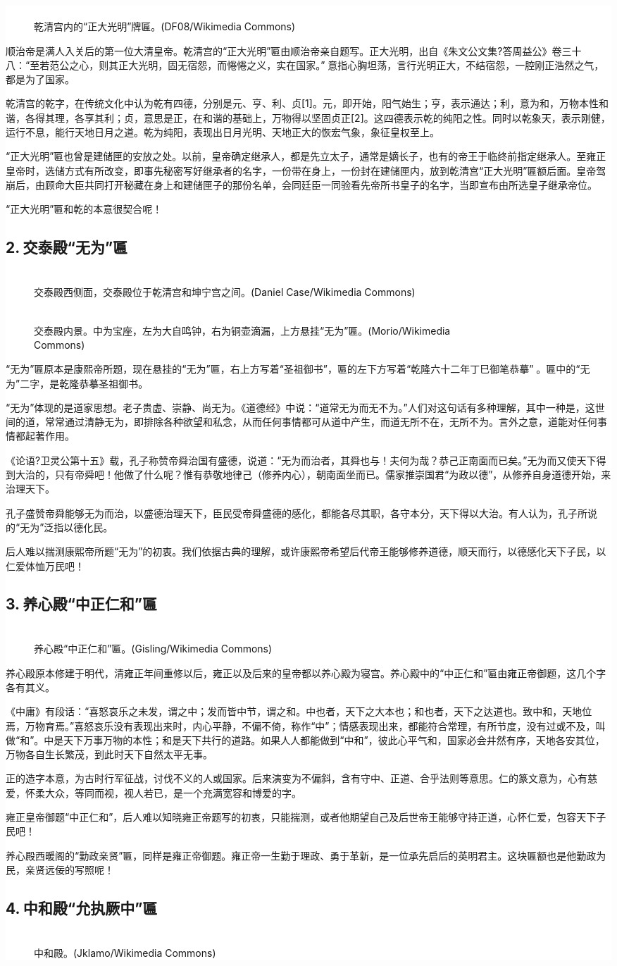 <figure id="attachment_10910885" aria-describedby="caption-attachment-10910885" style="width: 600px" class="wp-caption aligncenter"><a target="_blank" href="https://i.epochtimes.com/assets/uploads/2018/12/Inside_the_Forbidden_City.jpg"><img class="size-large wp-image-10910885" src="https://i.epochtimes.com/assets/uploads/2018/12/Inside_the_Forbidden_City-600x450.jpg" alt="" width="600" b="450" /></a><figcaption id="caption-attachment-10910885" class="wp-caption-text">乾清宫内的“正大光明”牌匾。(<ahref="https://commons.wikimedia.org/wiki/File:Inside_the_Forbidden_City.jpg" target="_blank" rel="noopener noreferrer">DF08/Wikimedia Commons</a>)</figcaption></figure>
<p>顺治帝是满人入关后的第一位大清皇帝。乾清宫的“正大光明”匾由顺治帝亲自题写。正大光明，出自《朱文公文集?答周益公》卷三十八：“至若范公之心，则其正大光明，固无宿怨，而惓惓之义，实在国家。” 意指心胸坦荡，言行光明正大，不结宿怨，一腔刚正浩然之气，都是为了国家。</p>
<p>乾清宫的&#20094;字，在传统文化中认为&#20094;有四德，分别是元、亨、利、贞[1]。元，即开始，阳气始生；亨，表示通达；利，意为和，万物本性和谐，各得其理，各享其利；贞，意思是正，在和谐的基础上，万物得以坚固贞正[2]。这四德表示&#20094;的纯阳之性。同时以乾象天，表示刚健，运行不息，能行天地日月之道。&#20094;为纯阳，表现出日月光明、天地正大的恢宏气象，象征皇权至上。</p>
<p>“正大光明”匾也曾是建储匣的安放之处。以前，皇帝确定继承人，都是先立太子，通常是嫡长子，也有的帝王于临终前指定继承人。至雍正皇帝时，选储方式有所改变，即事先秘密写好继承者的名字，一份带在身上，一份封在建储匣内，放到乾清宫“正大光明”<ahref="https://github.com/19920513/djy/blob/master/gb/tag/%E5%8C%BE%E9%A2%9D.md#1">匾额</a>后面。皇帝驾崩后，由顾命大臣共同打开秘藏在身上和建储匣子的那份名单，会同廷臣一同验看先帝所书皇子的名字，当即宣布由所选皇子继承帝位。</p>
<p>“正大光明”匾和&#20094;的本意很契合呢！</p>
<h2>2. 交泰殿“无为”匾</h2>
<figure id="attachment_10910896" aria-describedby="caption-attachment-10910896" style="width: 600px" class="wp-caption aligncenter"><a target="_blank" href="https://i.epochtimes.com/assets/uploads/2018/12/View_through_doorway_at_Forbidden_City_Inner_Court.jpg"><img class="size-large wp-image-10910896" src="https://i.epochtimes.com/assets/uploads/2018/12/View_through_doorway_at_Forbidden_City_Inner_Court-600x391.jpg" alt="" width="600" b="391" /></a><figcaption id="caption-attachment-10910896" class="wp-caption-text">交泰殿西侧面，交泰殿位于乾清宫和坤宁宫之间。(<ahref="https://commons.wikimedia.org/wiki/File:View_through_doorway_at_Forbidden_City_Inner_Court.jpg?uselang=zh-tw" target="_blank" rel="noopener noreferrer">Daniel Case/Wikimedia Commons</a>)</figcaption></figure>
<figure id="attachment_10910899" aria-describedby="caption-attachment-10910899" style="width: 600px" class="wp-caption aligncenter"><a target="_blank" href="https://i.epochtimes.com/assets/uploads/2018/12/Hall_of_Union_and_Peace_interior_2010_April.jpg"><img class="size-large wp-image-10910899" src="https://i.epochtimes.com/assets/uploads/2018/12/Hall_of_Union_and_Peace_interior_2010_April-600x400.jpg" alt="" width="600" b="400" /></a><figcaption id="caption-attachment-10910899" class="wp-caption-text">交泰殿内景。中为宝座，左为大自鸣钟，右为铜壶滴漏，上方悬挂“无为”匾。(<ahref="https://commons.wikimedia.org/wiki/File:Hall_of_Union_and_Peace_interior_2010_April.jpg" target="_blank" rel="noopener noreferrer">Morio/Wikimedia Commons</a>)</figcaption></figure>
<p>“无为”匾原本是康熙帝所题，现在悬挂的“无为”匾，右上方写着“圣祖御书”，匾的左下方写着“乾隆六十二年丁巳御笔恭摹” 。匾中的“无为”二字，是乾隆恭摹圣祖御书。</p>
<p>“无为”体现的是道家思想。老子贵虚、崇静、尚无为。《<span class="st">道德经</span>》中说：“道常无为而无不为。”人们对这句话有多种理解，其中一种是，这世间的道，常常通过清静无为，即排除各种欲望和私念，从而任何事情都可从道中产生，而道无所不在，无所不为。言外之意，道能对任何事情都起著作用。</p>
<p>《论语?卫灵公第十五》载，孔子称赞帝舜治国有盛德，说道：“无为而治者，其舜也与！夫何为哉？恭己正南面而已矣。”无为而又使天下得到大治的，只有帝舜吧！他做了什么呢？惟有恭敬地律己（修养内心），朝南面坐而已。儒家推崇国君“为政以德”，从修养自身道德开始，来治理天下。</p>
<p>孔子盛赞帝舜能够无为而治，以盛德治理天下，臣民受帝舜盛德的感化，都能各尽其职，各守本分，天下得以大治。有人认为，孔子所说的“无为”泛指以德化民。</p>
<p>后人难以揣测康熙帝所题“无为”的初衷。我们依据古典的理解，或许康熙帝希望后代帝王能够修养道德，顺天而行，以德感化天下子民，以仁爱体恤万民吧！</p>
<h2>3. 养心殿“中正仁和”匾</h2>
<figure id="attachment_10912314" aria-describedby="caption-attachment-10912314" style="width: 600px" class="wp-caption aligncenter"><a target="_blank" href="https://i.epochtimes.com/assets/uploads/2018/12/Yangxindian.jpg"><img class="size-large wp-image-10912314" src="https://i.epochtimes.com/assets/uploads/2018/12/Yangxindian-600x399.jpg" alt="" width="600" b="399" /></a><figcaption id="caption-attachment-10912314" class="wp-caption-text">养心殿“中正仁和”匾。(<ahref="https://commons.wikimedia.org/wiki/File:Yangxindian.jpg" target="_blank" rel="noopener noreferrer">Gisling/Wikimedia Commons</a>)</figcaption></figure>
<p>养心殿原本修建于明代，清雍正年间重修以后，雍正以及后来的皇帝都以养心殿为寝宫。养心殿中的“中正仁和”匾由雍正帝<ahref="https://github.com/19920513/djy/blob/master/gb/tag/%E5%BE%A1%E9%A2%98.md#1">御题</a>，这几个字各有其义。</p>
<p>《中庸》有段话：“喜怒哀乐之未发，谓之中；发而皆中节，谓之和。中也者，天下之大本也；和也者，天下之达道也。致中和，天地位焉，万物育焉。”喜怒哀乐没有表现出来时，内心平静，不偏不倚，称作“中”；情感表现出来，都能符合常理，有所节度，没有过或不及，叫做“和”。中是天下万事万物的本性；和是天下共行的道路。如果人人都能做到“中和”，彼此心平气和，国家必会井然有序，天地各安其位，万物各自生长繁茂，到此时天下自然太平无事。</p>
<p>正的造字本意，为古时行军征战，讨伐不义的人或国家。后来演变为不偏斜，含有守中、正道、合乎法则等意思。仁的篆文意为，心有慈爱，怀柔大众，等同而视，视人若已，是一个充满宽容和博爱的字。</p>
<p>雍正皇帝<ahref="https://github.com/19920513/djy/blob/master/gb/tag/%E5%BE%A1%E9%A2%98.md#1">御题</a>“中正仁和”，后人难以知晓雍正帝题写的初衷，只能揣测，或者他期望自己及后世帝王能够守持正道，心怀仁爱，包容天下子民吧！</p>
<p>养心殿西暖阁的“勤政亲贤”匾，同样是雍正帝御题。雍正帝一生勤于理政、勇于革新，是一位承先启后的英明君主。这块匾额也是他勤政为民，亲贤远佞的写照呢！</p>
<h2>4. 中和殿“允执厥中”匾</h2>
<figure id="attachment_10912319" aria-describedby="caption-attachment-10912319" style="width: 600px" class="wp-caption aligncenter"><a target="_blank" href="https://i.epochtimes.com/assets/uploads/2018/12/ForbiddenCity14.jpg"><img class="size-large wp-image-10912319" src="https://i.epochtimes.com/assets/uploads/2018/12/ForbiddenCity14-600x399.jpg" alt="" width="600" b="399" /></a><figcaption id="caption-attachment-10912319" class="wp-caption-text">中和殿。(<ahref="https://commons.wikimedia.org/wiki/File:ForbiddenCity14.jpg" target="_blank" rel="noopener noreferrer">Jklamo/Wikimedia Commons</a>)</figcaption></figure>